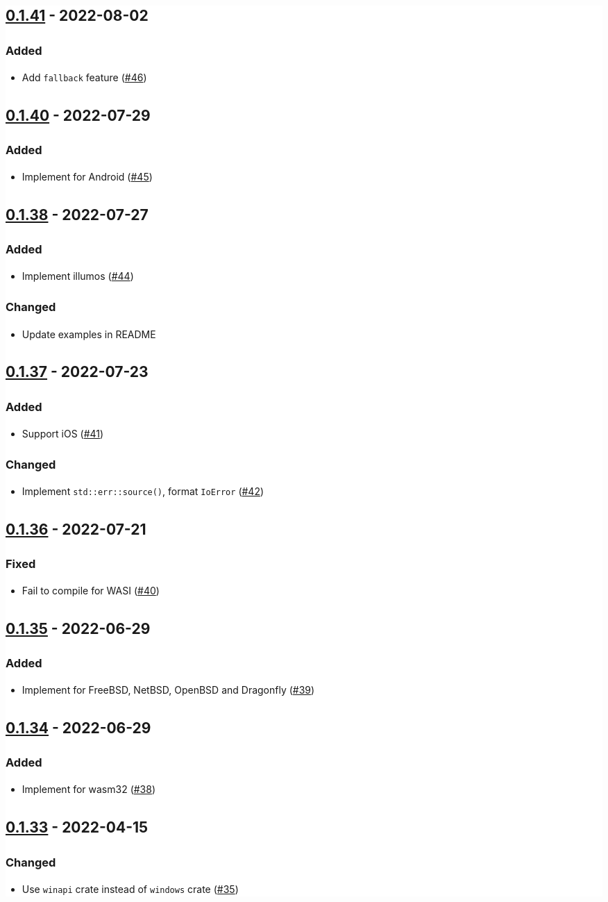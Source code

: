 ## [0.1.41] - 2022-08-02
### Added
- Add `fallback` feature ([#46](https://github.com/strawlab/iana-time-zone/pull/46))

## [0.1.40] - 2022-07-29
### Added
- Implement for Android ([#45](https://github.com/strawlab/iana-time-zone/pull/45))

## [0.1.38] - 2022-07-27
### Added
- Implement illumos ([#44](https://github.com/strawlab/iana-time-zone/pull/44))
### Changed
- Update examples in README

## [0.1.37] - 2022-07-23
### Added
- Support iOS ([#41](https://github.com/strawlab/iana-time-zone/pull/41))
### Changed
- Implement `std::err::source()`, format `IoError` ([#42](https://github.com/strawlab/iana-time-zone/pull/42))

## [0.1.36] - 2022-07-21
### Fixed
- Fail to compile for WASI ([#40](https://github.com/strawlab/iana-time-zone/pull/40))

## [0.1.35] - 2022-06-29
### Added
- Implement for FreeBSD, NetBSD, OpenBSD and Dragonfly ([#39](https://github.com/strawlab/iana-time-zone/pull/39))

## [0.1.34] - 2022-06-29
### Added
- Implement for wasm32 ([#38](https://github.com/strawlab/iana-time-zone/pull/38))

## [0.1.33] - 2022-04-15
### Changed
- Use `winapi` crate instead of `windows` crate ([#35](https://github.com/strawlab/iana-time-zone/pull/35))


[0.1.61]: https://github.com/strawlab/iana-time-zone/releases/tag/v0.1.61
[0.1.60]: https://github.com/strawlab/iana-time-zone/releases/tag/v0.1.60
[0.1.59]: https://github.com/strawlab/iana-time-zone/releases/tag/v0.1.59
[0.1.58]: https://github.com/strawlab/iana-time-zone/releases/tag/v0.1.58
[0.1.57]: https://github.com/strawlab/iana-time-zone/releases/tag/v0.1.57
[0.1.56]: https://github.com/strawlab/iana-time-zone/releases/tag/v0.1.56
[0.1.55]: https://github.com/strawlab/iana-time-zone/releases/tag/v0.1.55
[0.1.54]: https://github.com/strawlab/iana-time-zone/releases/tag/v0.1.54
[0.1.53]: https://github.com/strawlab/iana-time-zone/releases/tag/v0.1.53
[0.1.52]: https://github.com/strawlab/iana-time-zone/releases/tag/v0.1.52
[0.1.51]: https://github.com/strawlab/iana-time-zone/releases/tag/v0.1.51
[0.1.50]: https://github.com/strawlab/iana-time-zone/releases/tag/v0.1.50
[0.1.49]: https://github.com/strawlab/iana-time-zone/releases/tag/v0.1.49
[0.1.48]: https://github.com/strawlab/iana-time-zone/releases/tag/v0.1.48
[0.1.47]: https://github.com/strawlab/iana-time-zone/releases/tag/v0.1.47
[0.1.46]: https://github.com/strawlab/iana-time-zone/releases/tag/v0.1.46
[0.1.45]: https://github.com/strawlab/iana-time-zone/releases/tag/v0.1.45
[0.1.44]: https://github.com/strawlab/iana-time-zone/releases/tag/0.1.44
[0.1.43]: https://github.com/strawlab/iana-time-zone/releases/tag/0.1.43
[0.1.42]: https://github.com/strawlab/iana-time-zone/releases/tag/0.1.42
[0.1.41]: https://github.com/strawlab/iana-time-zone/releases/tag/0.1.41
[0.1.40]: https://github.com/strawlab/iana-time-zone/releases/tag/0.1.40
[0.1.39]: https://github.com/strawlab/iana-time-zone/releases/tag/0.1.39
[0.1.38]: https://github.com/strawlab/iana-time-zone/releases/tag/0.1.38
[0.1.37]: https://github.com/strawlab/iana-time-zone/releases/tag/0.1.37
[0.1.36]: https://github.com/strawlab/iana-time-zone/releases/tag/0.1.36
[0.1.35]: https://github.com/strawlab/iana-time-zone/releases/tag/0.1.35
[0.1.34]: https://github.com/strawlab/iana-time-zone/releases/tag/0.1.34
[0.1.33]: https://github.com/strawlab/iana-time-zone/releases/tag/0.1.33
[0.1.32]: https://github.com/strawlab/iana-time-zone/releases/tag/0.1.32
[0.1.31]: https://github.com/strawlab/iana-time-zone/releases/tag/0.1.31
[0.1.30]: https://github.com/strawlab/iana-time-zone/releases/tag/0.1.30
[0.1.29]: https://github.com/strawlab/iana-time-zone/releases/tag/0.1.29
[0.1.28]: https://github.com/strawlab/iana-time-zone/releases/tag/0.1.28
[0.1.27]: https://github.com/strawlab/iana-time-zone/releases/tag/0.1.27
[0.1.26]: https://github.com/strawlab/iana-time-zone/releases/tag/0.1.26
[0.1.25]: https://github.com/strawlab/iana-time-zone/releases/tag/0.1.25
[0.1.24]: https://github.com/strawlab/iana-time-zone/releases/tag/0.1.24
[0.1.23]: https://github.com/strawlab/iana-time-zone/releases/tag/0.1.23
[0.1.22]: https://github.com/strawlab/iana-time-zone/releases/tag/0.1.22
[0.1.21]: https://github.com/strawlab/iana-time-zone/releases/tag/0.1.21
[0.1.20]: https://github.com/strawlab/iana-time-zone/releases/tag/0.1.20
[0.1.19]: https://github.com/strawlab/iana-time-zone/releases/tag/0.1.19
[0.1.18]: https://github.com/strawlab/iana-time-zone/releases/tag/0.1.18
[0.1.17]: https://github.com/strawlab/iana-time-zone/releases/tag/0.1.17
[0.1.16]: https://github.com/strawlab/iana-time-zone/releases/tag/0.1.16
[0.1.15]: https://github.com/strawlab/iana-time-zone/releases/tag/0.1.15
[0.1.14]: https://github.com/strawlab/iana-time-zone/releases/tag/0.1.14
[0.1.13]: https://github.com/strawlab/iana-time-zone/releases/tag/0.1.13
[0.1.12]: https://github.com/strawlab/iana-time-zone/releases/tag/0.1.12
[0.1.11]: https://github.com/strawlab/iana-time-zone/releases/tag/0.1.11
[0.1.10]: https://github.com/strawlab/iana-time-zone/releases/tag/0.1.10
[0.1.9]: https://github.com/strawlab/iana-time-zone/releases/tag/0.1.9
[0.1.8]: https://github.com/strawlab/iana-time-zone/releases/tag/0.1.8
[0.1.7]: https://github.com/strawlab/iana-time-zone/releases/tag/0.1.7
[0.1.6]: https://github.com/strawlab/iana-time-zone/releases/tag/0.1.6
[0.1.5]: https://github.com/strawlab/iana-time-zone/releases/tag/0.1.5
[0.1.4]: https://github.com/strawlab/iana-time-zone/releases/tag/0.1.4
[0.1.3]: https://github.com/strawlab/iana-time-zone/releases/tag/0.1.3
[0.1.2]: https://github.com/strawlab/iana-time-zone/releases/tag/0.1.2
[0.1.1]: https://github.com/strawlab/iana-time-zone/releases/tag/0.1.1
[0.1.0]: https://github.com/strawlab/iana-time-zone/releases/tag/0.1.0